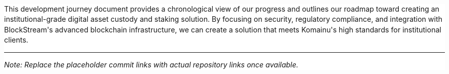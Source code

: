 This development journey document provides a chronological view of our progress and outlines our roadmap toward creating an institutional-grade digital asset custody and staking solution. By focusing on security, regulatory compliance, and integration with BlockStream's advanced blockchain infrastructure, we can create a solution that meets Komainu's high standards for institutional clients.

---

*Note: Replace the placeholder commit links with actual repository links once available.* 
